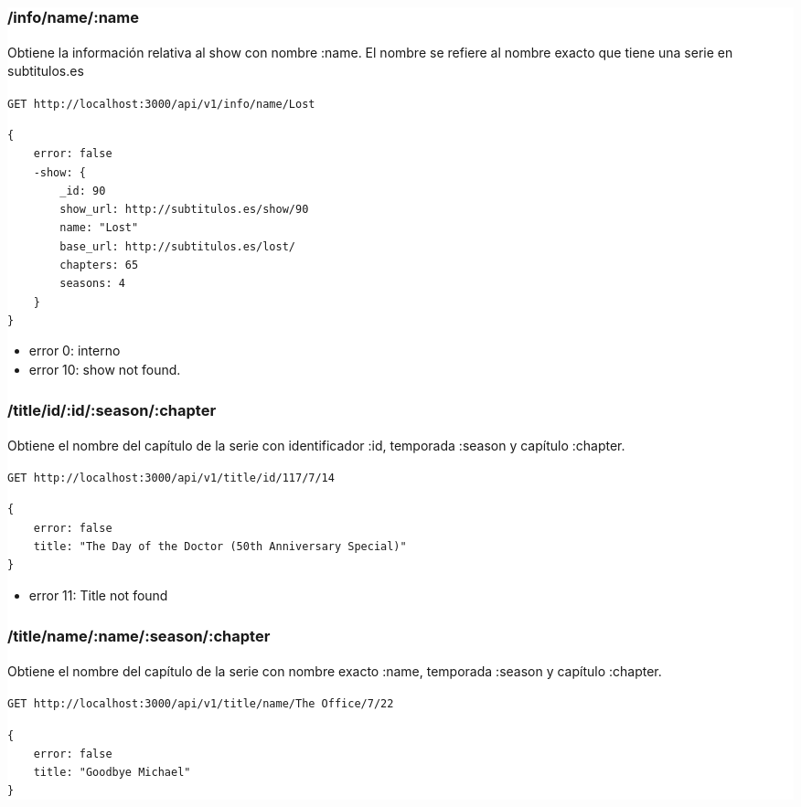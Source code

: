 ### /info/name/:name
Obtiene la información relativa al show con nombre :name. El nombre se refiere al nombre exacto que tiene una serie en subtitulos.es

```
GET http://localhost:3000/api/v1/info/name/Lost
```

```
{
	error: false
	-show: {
		_id: 90
		show_url: http://subtitulos.es/show/90
		name: "Lost"
		base_url: http://subtitulos.es/lost/
		chapters: 65
		seasons: 4
	}
}
```

- error 0: interno
- error 10: show not found.

### /title/id/:id/:season/:chapter
Obtiene el nombre del capítulo de la serie con identificador :id, temporada :season y capítulo :chapter.

```
GET http://localhost:3000/api/v1/title/id/117/7/14
```

```
{
	error: false
	title: "The Day of the Doctor (50th Anniversary Special)"
}
```

- error 11: Title not found

### /title/name/:name/:season/:chapter
Obtiene el nombre del capítulo de la serie con nombre exacto :name, temporada :season y capítulo :chapter.

```
GET http://localhost:3000/api/v1/title/name/The Office/7/22
```

```
{
	error: false
	title: "Goodbye Michael"
}
```
